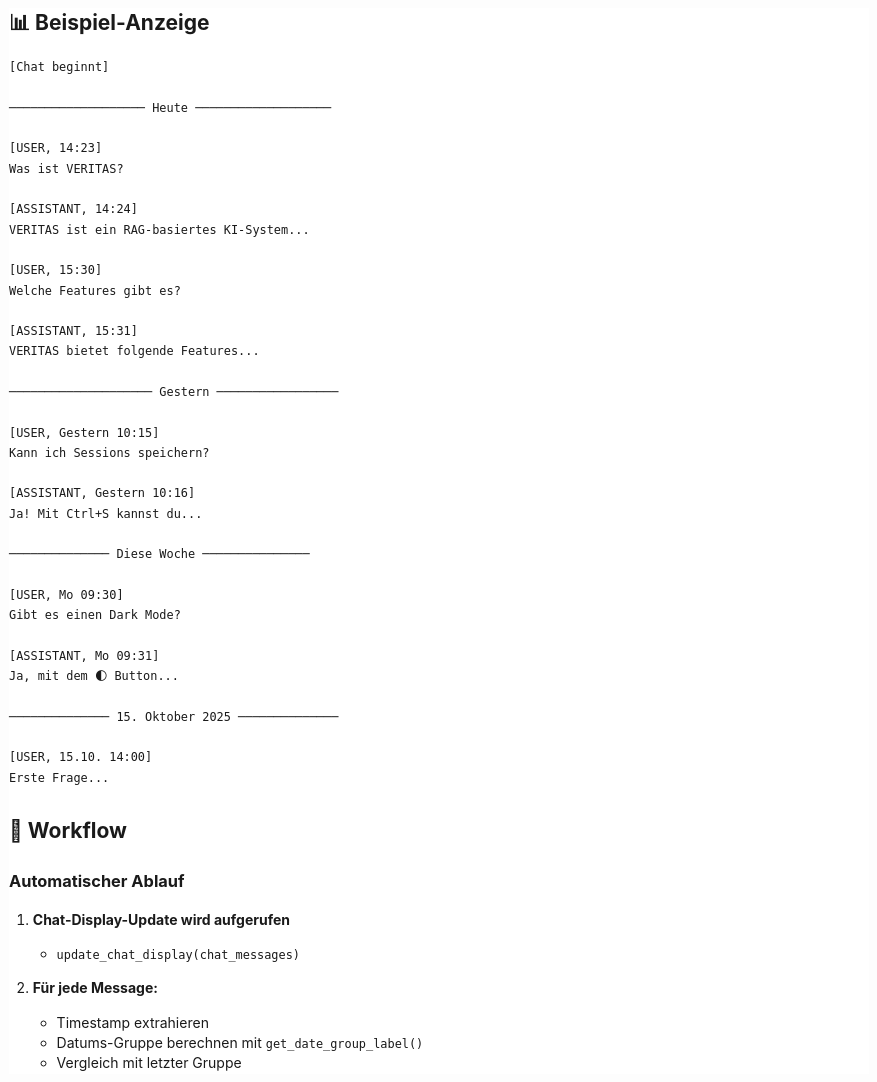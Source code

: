 ## 📊 Beispiel-Anzeige

```
[Chat beginnt]

─────────────────── Heute ───────────────────

[USER, 14:23]
Was ist VERITAS?

[ASSISTANT, 14:24]
VERITAS ist ein RAG-basiertes KI-System...

[USER, 15:30]
Welche Features gibt es?

[ASSISTANT, 15:31]
VERITAS bietet folgende Features...

──────────────────── Gestern ─────────────────

[USER, Gestern 10:15]
Kann ich Sessions speichern?

[ASSISTANT, Gestern 10:16]
Ja! Mit Ctrl+S kannst du...

────────────── Diese Woche ───────────────

[USER, Mo 09:30]
Gibt es einen Dark Mode?

[ASSISTANT, Mo 09:31]
Ja, mit dem 🌓 Button...

────────────── 15. Oktober 2025 ──────────────

[USER, 15.10. 14:00]
Erste Frage...
```

## 🔄 Workflow

### Automatischer Ablauf

1. **Chat-Display-Update wird aufgerufen**
   - `update_chat_display(chat_messages)`

2. **Für jede Message:**
   - Timestamp extrahieren
   - Datums-Gruppe berechnen mit `get_date_group_label()`
   - Vergleich mit letzter Gruppe
